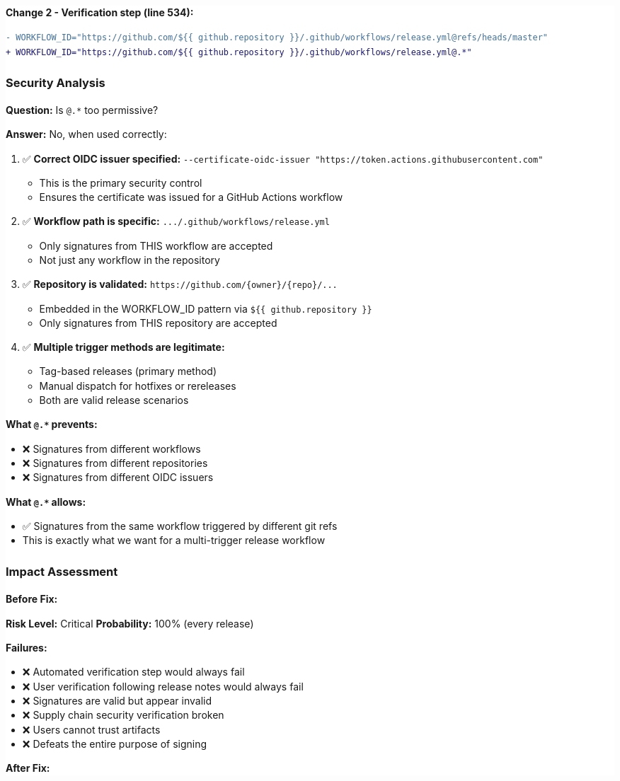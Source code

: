 **Change 2 - Verification step (line 534):**
```diff
- WORKFLOW_ID="https://github.com/${{ github.repository }}/.github/workflows/release.yml@refs/heads/master"
+ WORKFLOW_ID="https://github.com/${{ github.repository }}/.github/workflows/release.yml@.*"
```

### Security Analysis

**Question:** Is `@.*` too permissive?

**Answer:** No, when used correctly:

1. ✅ **Correct OIDC issuer specified:** `--certificate-oidc-issuer "https://token.actions.githubusercontent.com"`
   - This is the primary security control
   - Ensures the certificate was issued for a GitHub Actions workflow

2. ✅ **Workflow path is specific:** `.../.github/workflows/release.yml`
   - Only signatures from THIS workflow are accepted
   - Not just any workflow in the repository

3. ✅ **Repository is validated:** `https://github.com/{owner}/{repo}/...`
   - Embedded in the WORKFLOW_ID pattern via `${{ github.repository }}`
   - Only signatures from THIS repository are accepted

4. ✅ **Multiple trigger methods are legitimate:**
   - Tag-based releases (primary method)
   - Manual dispatch for hotfixes or rereleases
   - Both are valid release scenarios

**What `@.*` prevents:**
- ❌ Signatures from different workflows
- ❌ Signatures from different repositories
- ❌ Signatures from different OIDC issuers

**What `@.*` allows:**
- ✅ Signatures from the same workflow triggered by different git refs
- This is exactly what we want for a multi-trigger release workflow

### Impact Assessment

**Before Fix:**

**Risk Level:** Critical
**Probability:** 100% (every release)

**Failures:**
- ❌ Automated verification step would always fail
- ❌ User verification following release notes would always fail
- ❌ Signatures are valid but appear invalid
- ❌ Supply chain security verification broken
- ❌ Users cannot trust artifacts
- ❌ Defeats the entire purpose of signing

**After Fix:**
